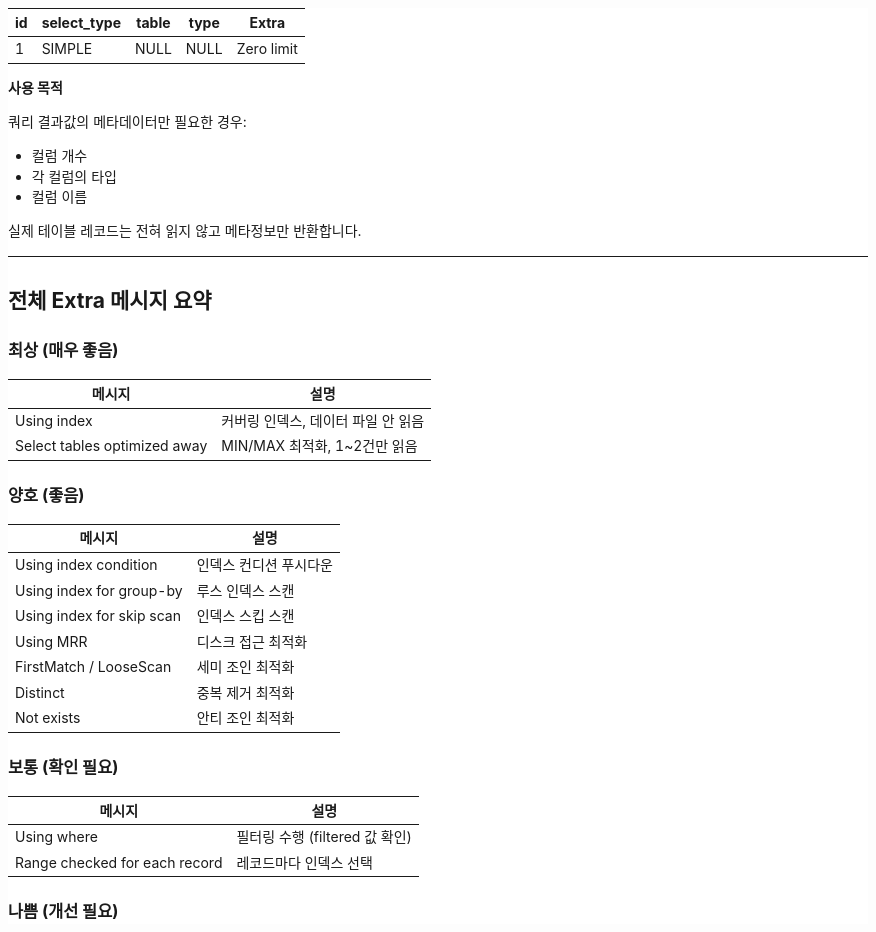 | id | select_type | table | type | Extra |
|----|-------------|-------|------|-------|
| 1 | SIMPLE | NULL | NULL | Zero limit |

**사용 목적**

쿼리 결과값의 메타데이터만 필요한 경우:
- 컬럼 개수
- 각 컬럼의 타입
- 컬럼 이름

실제 테이블 레코드는 전혀 읽지 않고 메타정보만 반환합니다.

---

## 전체 Extra 메시지 요약

### 최상 (매우 좋음)

| 메시지 | 설명 |
|--------|------|
| Using index | 커버링 인덱스, 데이터 파일 안 읽음 |
| Select tables optimized away | MIN/MAX 최적화, 1~2건만 읽음 |

### 양호 (좋음)

| 메시지 | 설명 |
|--------|------|
| Using index condition | 인덱스 컨디션 푸시다운 |
| Using index for group-by | 루스 인덱스 스캔 |
| Using index for skip scan | 인덱스 스킵 스캔 |
| Using MRR | 디스크 접근 최적화 |
| FirstMatch / LooseScan | 세미 조인 최적화 |
| Distinct | 중복 제거 최적화 |
| Not exists | 안티 조인 최적화 |

### 보통 (확인 필요)

| 메시지 | 설명 |
|--------|------|
| Using where | 필터링 수행 (filtered 값 확인) |
| Range checked for each record | 레코드마다 인덱스 선택 |

### 나쁨 (개선 필요)
